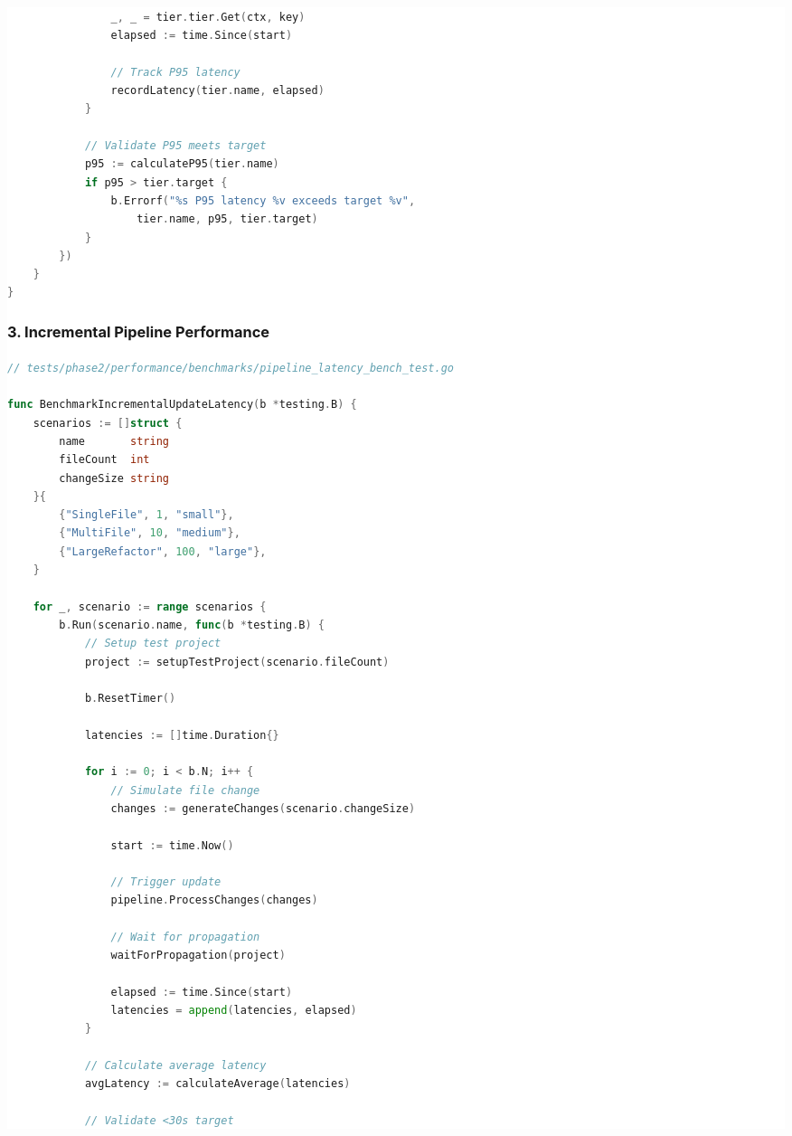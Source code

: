 ```go
                _, _ = tier.tier.Get(ctx, key)
                elapsed := time.Since(start)
                
                // Track P95 latency
                recordLatency(tier.name, elapsed)
            }
            
            // Validate P95 meets target
            p95 := calculateP95(tier.name)
            if p95 > tier.target {
                b.Errorf("%s P95 latency %v exceeds target %v", 
                    tier.name, p95, tier.target)
            }
        })
    }
}
```

### 3. Incremental Pipeline Performance

```go
// tests/phase2/performance/benchmarks/pipeline_latency_bench_test.go

func BenchmarkIncrementalUpdateLatency(b *testing.B) {
    scenarios := []struct {
        name       string
        fileCount  int
        changeSize string
    }{
        {"SingleFile", 1, "small"},
        {"MultiFile", 10, "medium"},
        {"LargeRefactor", 100, "large"},
    }
    
    for _, scenario := range scenarios {
        b.Run(scenario.name, func(b *testing.B) {
            // Setup test project
            project := setupTestProject(scenario.fileCount)
            
            b.ResetTimer()
            
            latencies := []time.Duration{}
            
            for i := 0; i < b.N; i++ {
                // Simulate file change
                changes := generateChanges(scenario.changeSize)
                
                start := time.Now()
                
                // Trigger update
                pipeline.ProcessChanges(changes)
                
                // Wait for propagation
                waitForPropagation(project)
                
                elapsed := time.Since(start)
                latencies = append(latencies, elapsed)
            }
            
            // Calculate average latency
            avgLatency := calculateAverage(latencies)
            
            // Validate <30s target
```